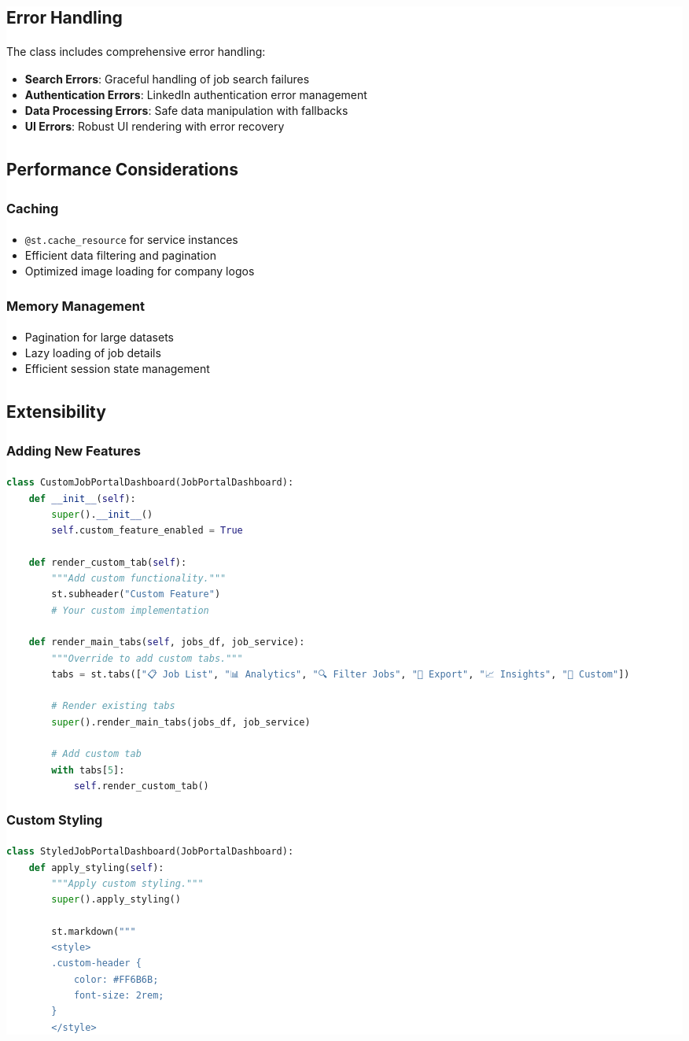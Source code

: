 ## Error Handling

The class includes comprehensive error handling:

- **Search Errors**: Graceful handling of job search failures
- **Authentication Errors**: LinkedIn authentication error management
- **Data Processing Errors**: Safe data manipulation with fallbacks
- **UI Errors**: Robust UI rendering with error recovery

## Performance Considerations

### Caching
- `@st.cache_resource` for service instances
- Efficient data filtering and pagination
- Optimized image loading for company logos

### Memory Management
- Pagination for large datasets
- Lazy loading of job details
- Efficient session state management

## Extensibility

### Adding New Features
```python
class CustomJobPortalDashboard(JobPortalDashboard):
    def __init__(self):
        super().__init__()
        self.custom_feature_enabled = True
    
    def render_custom_tab(self):
        """Add custom functionality."""
        st.subheader("Custom Feature")
        # Your custom implementation
    
    def render_main_tabs(self, jobs_df, job_service):
        """Override to add custom tabs."""
        tabs = st.tabs(["📋 Job List", "📊 Analytics", "🔍 Filter Jobs", "💾 Export", "📈 Insights", "🎯 Custom"])
        
        # Render existing tabs
        super().render_main_tabs(jobs_df, job_service)
        
        # Add custom tab
        with tabs[5]:
            self.render_custom_tab()
```

### Custom Styling
```python
class StyledJobPortalDashboard(JobPortalDashboard):
    def apply_styling(self):
        """Apply custom styling."""
        super().apply_styling()
        
        st.markdown("""
        <style>
        .custom-header {
            color: #FF6B6B;
            font-size: 2rem;
        }
        </style>
```